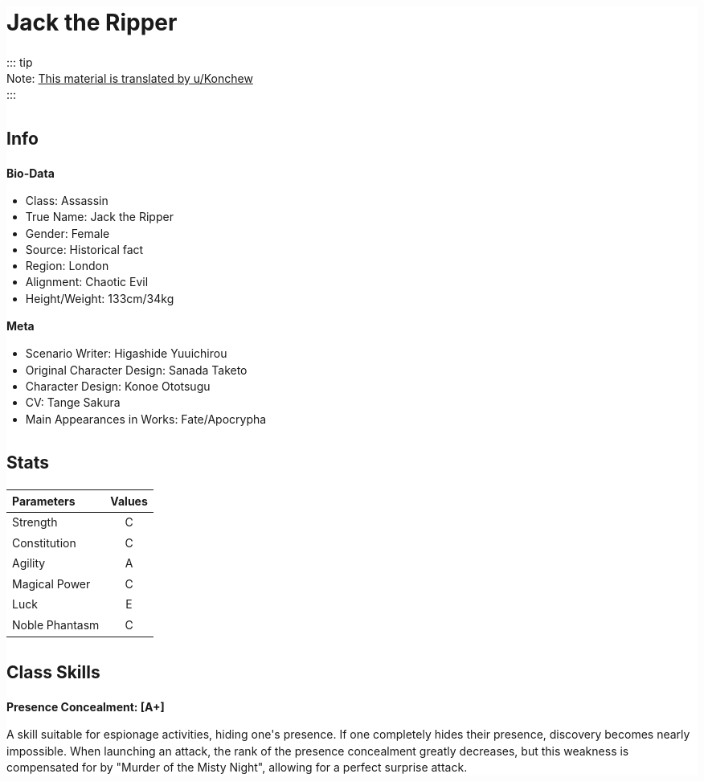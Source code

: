 # Jack the Ripper  
  
::: tip  
Note: [This material is translated by u/Konchew](https://www.reddit.com/r/grandorder/comments/8dfv3w/jack_the_rippers_profile_from_fategrand_order/)  
:::  
  
  
## Info  
  
**Bio-Data**  
  
- Class: Assassin  
- True Name: Jack the Ripper  
- Gender: Female  
- Source: Historical fact  
- Region: London  
- Alignment: Chaotic Evil  
- Height/Weight: 133cm/34kg  
  
**Meta**  
  
- Scenario Writer: Higashide Yuuichirou  
- Original Character Design: Sanada Taketo  
- Character Design: Konoe Ototsugu  
- CV: Tange Sakura  
- Main Appearances in Works: Fate/Apocrypha  
  
## Stats  
  
| Parameters | Values |  
|:--------|:--------:|  
| Strength | C |  
| Constitution | C |  
| Agility | A |  
| Magical Power | C |  
| Luck | E |  
| Noble Phantasm | C |  
  
## Class Skills  
  
**Presence Concealment: [A+]**  
  
A skill suitable for espionage activities, hiding one's presence. If one completely hides their presence, discovery becomes nearly impossible. When launching an attack, the rank of the presence concealment greatly decreases, but this weakness is compensated for by "Murder of the Misty Night", allowing for a perfect surprise attack.  
  